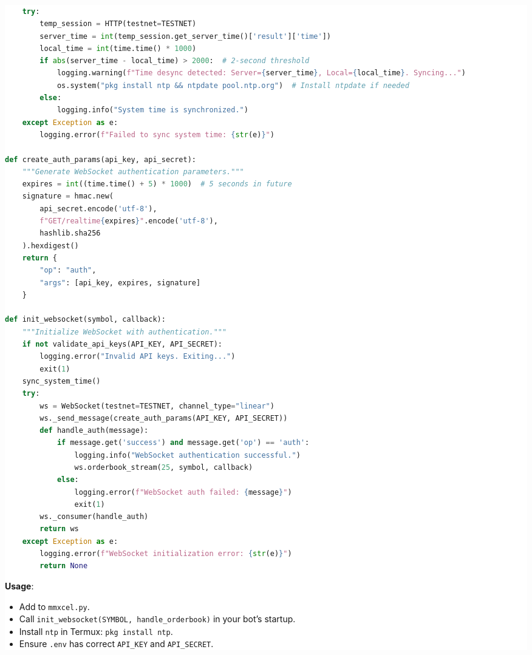 ```python
    try:
        temp_session = HTTP(testnet=TESTNET)
        server_time = int(temp_session.get_server_time()['result']['time'])
        local_time = int(time.time() * 1000)
        if abs(server_time - local_time) > 2000:  # 2-second threshold
            logging.warning(f"Time desync detected: Server={server_time}, Local={local_time}. Syncing...")
            os.system("pkg install ntp && ntpdate pool.ntp.org")  # Install ntpdate if needed
        else:
            logging.info("System time is synchronized.")
    except Exception as e:
        logging.error(f"Failed to sync system time: {str(e)}")

def create_auth_params(api_key, api_secret):
    """Generate WebSocket authentication parameters."""
    expires = int((time.time() + 5) * 1000)  # 5 seconds in future
    signature = hmac.new(
        api_secret.encode('utf-8'),
        f"GET/realtime{expires}".encode('utf-8'),
        hashlib.sha256
    ).hexdigest()
    return {
        "op": "auth",
        "args": [api_key, expires, signature]
    }

def init_websocket(symbol, callback):
    """Initialize WebSocket with authentication."""
    if not validate_api_keys(API_KEY, API_SECRET):
        logging.error("Invalid API keys. Exiting...")
        exit(1)
    sync_system_time()
    try:
        ws = WebSocket(testnet=TESTNET, channel_type="linear")
        ws._send_message(create_auth_params(API_KEY, API_SECRET))
        def handle_auth(message):
            if message.get('success') and message.get('op') == 'auth':
                logging.info("WebSocket authentication successful.")
                ws.orderbook_stream(25, symbol, callback)
            else:
                logging.error(f"WebSocket auth failed: {message}")
                exit(1)
        ws._consumer(handle_auth)
        return ws
    except Exception as e:
        logging.error(f"WebSocket initialization error: {str(e)}")
        return None
```

**Usage**:
- Add to `mmxcel.py`.
- Call `init_websocket(SYMBOL, handle_orderbook)` in your bot’s startup.
- Install `ntp` in Termux: `pkg install ntp`.
- Ensure `.env` has correct `API_KEY` and `API_SECRET`.
